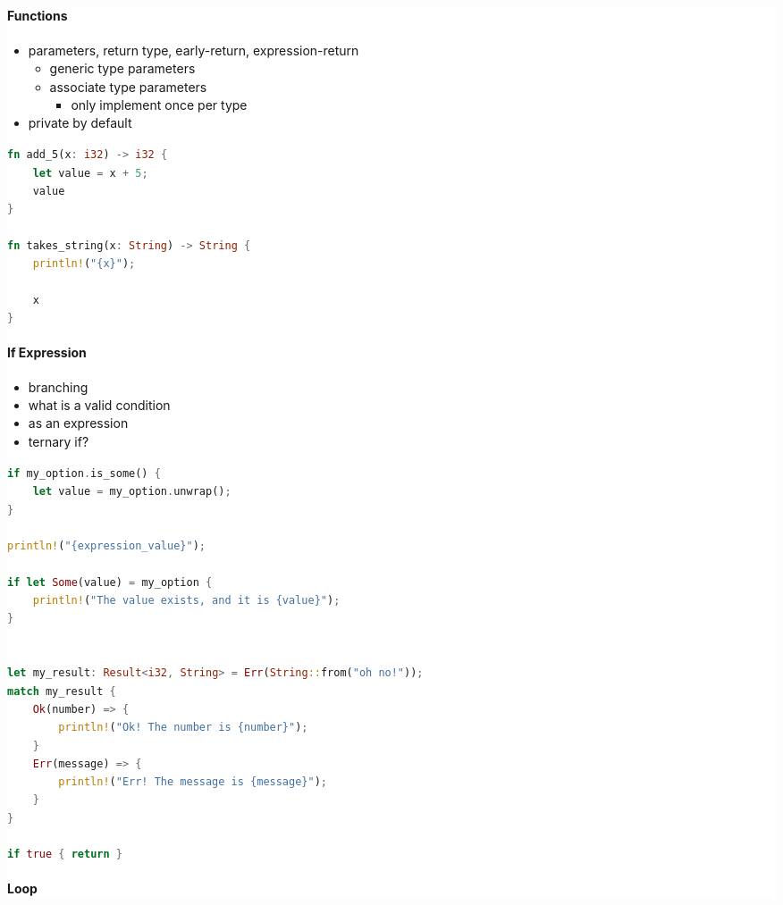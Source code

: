 #### Functions

- parameters, return type, early-return, expression-return
  - generic type parameters
  - associate type parameters
    - only implement once per type
- private by default

```rust
fn add_5(x: i32) -> i32 {
    let value = x + 5;
    value
}

fn takes_string(x: String) -> String {
    println!("{x}");

    x
}
```

#### If Expression

- branching
- what is a valid condition
- as an expression
- ternary if?

```rust
if my_option.is_some() {
    let value = my_option.unwrap();
}

println!("{expression_value}");

if let Some(value) = my_option {
    println!("The value exists, and it is {value}");
}


let my_result: Result<i32, String> = Err(String::from("oh no!"));
match my_result {
    Ok(number) => {
        println!("Ok! The number is {number}");
    }
    Err(message) => {
        println!("Err! The message is {message}");
    }
}

if true { return }
```

#### Loop
